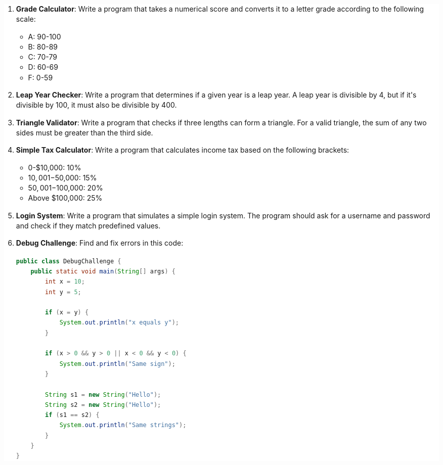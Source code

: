 1. **Grade Calculator**: Write a program that takes a numerical score and converts it to a letter grade according to the following scale:
   - A: 90-100
   - B: 80-89
   - C: 70-79
   - D: 60-69
   - F: 0-59

2. **Leap Year Checker**: Write a program that determines if a given year is a leap year. A leap year is divisible by 4, but if it's divisible by 100, it must also be divisible by 400.

3. **Triangle Validator**: Write a program that checks if three lengths can form a triangle. For a valid triangle, the sum of any two sides must be greater than the third side.

4. **Simple Tax Calculator**: Write a program that calculates income tax based on the following brackets:
   - 0-$10,000: 10%
   - $10,001-$50,000: 15%
   - $50,001-$100,000: 20%
   - Above $100,000: 25%

5. **Login System**: Write a program that simulates a simple login system. The program should ask for a username and password and check if they match predefined values.

6. **Debug Challenge**: Find and fix errors in this code:
   ```java
   public class DebugChallenge {
       public static void main(String[] args) {
           int x = 10;
           int y = 5;
           
           if (x = y) {
               System.out.println("x equals y");
           }
           
           if (x > 0 && y > 0 || x < 0 && y < 0) {
               System.out.println("Same sign");
           }
           
           String s1 = new String("Hello");
           String s2 = new String("Hello");
           if (s1 == s2) {
               System.out.println("Same strings");
           }
       }
   }
   ```
